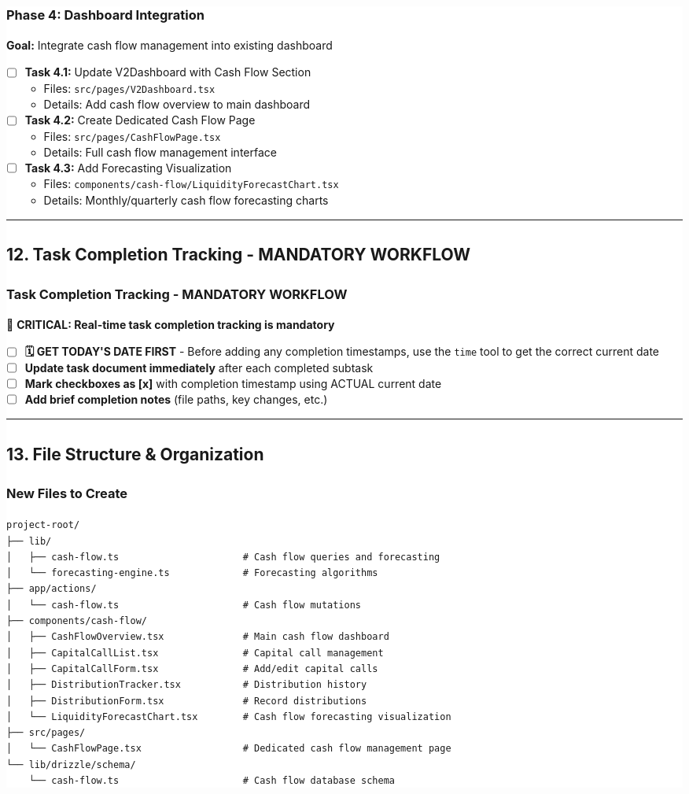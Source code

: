 ### Phase 4: Dashboard Integration

**Goal:** Integrate cash flow management into existing dashboard

- [ ] **Task 4.1:** Update V2Dashboard with Cash Flow Section
  - Files: `src/pages/V2Dashboard.tsx`
  - Details: Add cash flow overview to main dashboard
- [ ] **Task 4.2:** Create Dedicated Cash Flow Page
  - Files: `src/pages/CashFlowPage.tsx`
  - Details: Full cash flow management interface
- [ ] **Task 4.3:** Add Forecasting Visualization
  - Files: `components/cash-flow/LiquidityForecastChart.tsx`
  - Details: Monthly/quarterly cash flow forecasting charts

---

## 12. Task Completion Tracking - MANDATORY WORKFLOW

### Task Completion Tracking - MANDATORY WORKFLOW

🚨 **CRITICAL: Real-time task completion tracking is mandatory**

- [ ] **🗓️ GET TODAY'S DATE FIRST** - Before adding any completion timestamps, use the `time` tool to get the correct current date
- [ ] **Update task document immediately** after each completed subtask
- [ ] **Mark checkboxes as [x]** with completion timestamp using ACTUAL current date
- [ ] **Add brief completion notes** (file paths, key changes, etc.)

---

## 13. File Structure & Organization

### New Files to Create

```
project-root/
├── lib/
│   ├── cash-flow.ts                      # Cash flow queries and forecasting
│   └── forecasting-engine.ts             # Forecasting algorithms
├── app/actions/
│   └── cash-flow.ts                      # Cash flow mutations
├── components/cash-flow/
│   ├── CashFlowOverview.tsx              # Main cash flow dashboard
│   ├── CapitalCallList.tsx               # Capital call management
│   ├── CapitalCallForm.tsx               # Add/edit capital calls
│   ├── DistributionTracker.tsx           # Distribution history
│   ├── DistributionForm.tsx              # Record distributions
│   └── LiquidityForecastChart.tsx        # Cash flow forecasting visualization
├── src/pages/
│   └── CashFlowPage.tsx                  # Dedicated cash flow management page
└── lib/drizzle/schema/
    └── cash-flow.ts                      # Cash flow database schema
```
